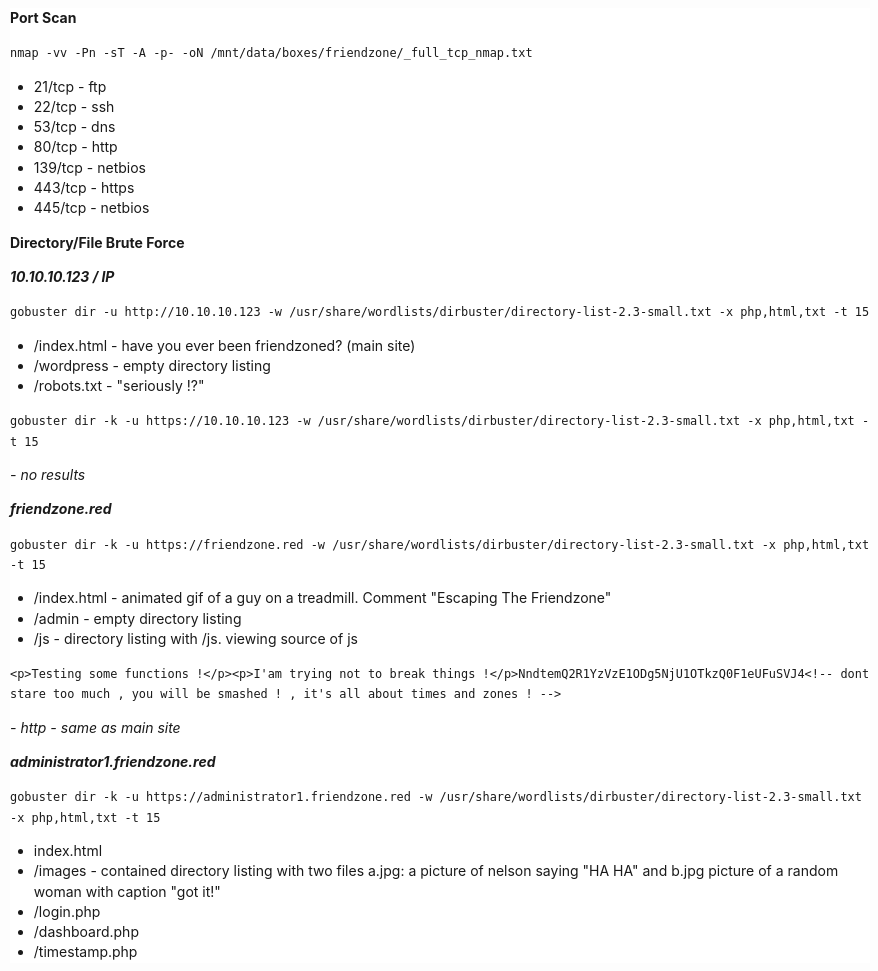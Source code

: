 **Port Scan**

```
nmap -vv -Pn -sT -A -p- -oN /mnt/data/boxes/friendzone/_full_tcp_nmap.txt
```

* 21/tcp - ftp
* 22/tcp - ssh
* 53/tcp - dns
* 80/tcp - http
* 139/tcp - netbios
* 443/tcp - https
* 445/tcp - netbios

**Directory/File Brute Force**

***10.10.10.123 / IP***

```
gobuster dir -u http://10.10.10.123 -w /usr/share/wordlists/dirbuster/directory-list-2.3-small.txt -x php,html,txt -t 15
```

* /index.html - have you ever been friendzoned? (main site)
* /wordpress - empty directory listing
* /robots.txt - "seriously !?"

```
gobuster dir -k -u https://10.10.10.123 -w /usr/share/wordlists/dirbuster/directory-list-2.3-small.txt -x php,html,txt -t 15 
```

_\- no results_

***friendzone.red***

```
gobuster dir -k -u https://friendzone.red -w /usr/share/wordlists/dirbuster/directory-list-2.3-small.txt -x php,html,txt -t 15 
```

* /index.html - animated gif of a guy on a treadmill. Comment "Escaping The Friendzone"
* /admin - empty directory listing
* /js - directory listing with /js. viewing source of js

```
<p>Testing some functions !</p><p>I'am trying not to break things !</p>NndtemQ2R1YzVzE1ODg5NjU1OTkzQ0F1eUFuSVJ4<!-- dont stare too much , you will be smashed ! , it's all about times and zones ! -->
```

_\- http - same as main site_

***administrator1.friendzone.red***

```
gobuster dir -k -u https://administrator1.friendzone.red -w /usr/share/wordlists/dirbuster/directory-list-2.3-small.txt -x php,html,txt -t 15
```

* index.html
* /images - contained directory listing with two files a.jpg: a picture of nelson saying "HA HA" and b.jpg picture of a random woman with caption "got it!"
* /login.php
* /dashboard.php
* /timestamp.php
